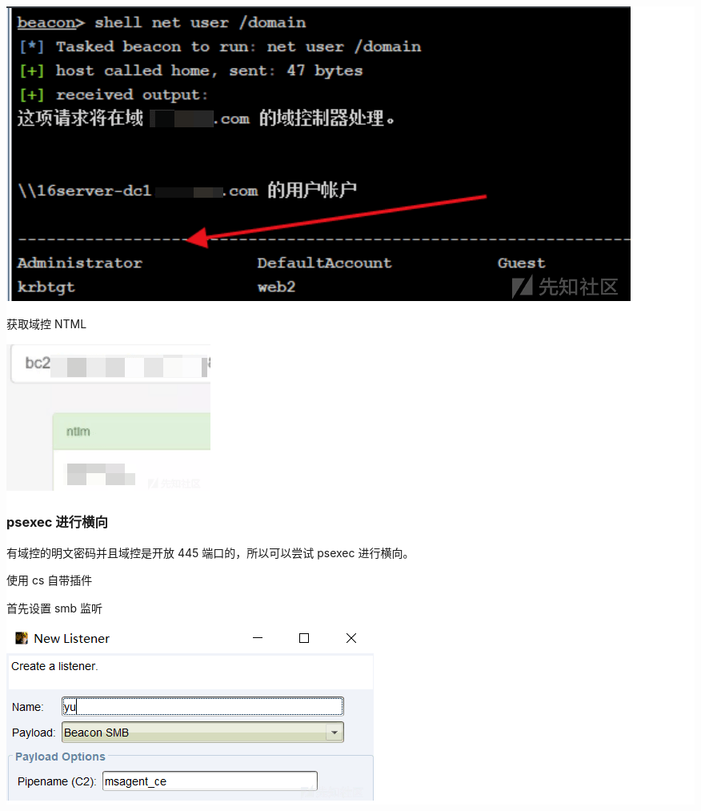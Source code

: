 [![](assets/1705301733-a02b071534dabc74e481ffc38784b1f6.png)](https://xzfile.aliyuncs.com/media/upload/picture/20240112141547-06d71d10-b112-1.png)

获取域控 NTML

[![](assets/1705301733-e49e84fdef61b2d1badd01783b277611.png)](https://xzfile.aliyuncs.com/media/upload/picture/20240112141554-0aebda3a-b112-1.png)

### **psexec 进行横向**

有域控的明文密码并且域控是开放 445 端口的，所以可以尝试 psexec 进行横向。

使用 cs 自带插件

首先设置 smb 监听

[![](assets/1705301733-d2e66c1000e27eeeedcea49c4ee3522a.png)](https://xzfile.aliyuncs.com/media/upload/picture/20240112141601-0f036d22-b112-1.png)
